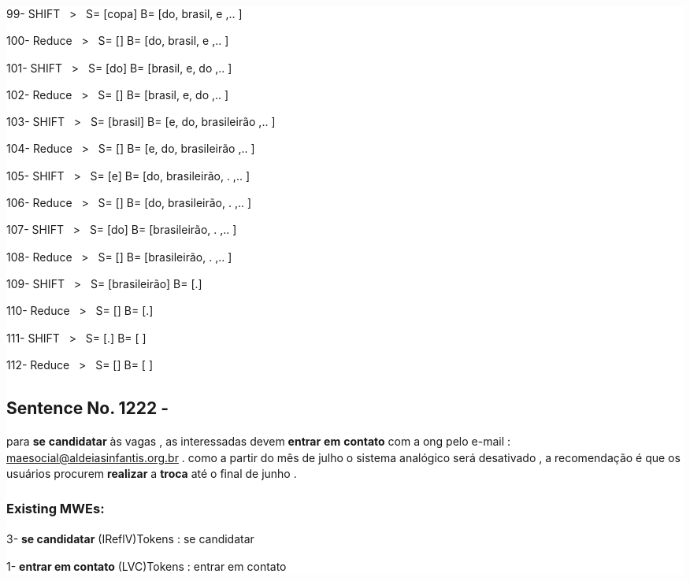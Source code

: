 99- SHIFT&nbsp;&nbsp;&nbsp;>&nbsp;&nbsp;&nbsp;S= [copa]   B= [do, brasil, e ,.. ]



100- Reduce&nbsp;&nbsp;&nbsp;>&nbsp;&nbsp;&nbsp;S= []   B= [do, brasil, e ,.. ]



101- SHIFT&nbsp;&nbsp;&nbsp;>&nbsp;&nbsp;&nbsp;S= [do]   B= [brasil, e, do ,.. ]



102- Reduce&nbsp;&nbsp;&nbsp;>&nbsp;&nbsp;&nbsp;S= []   B= [brasil, e, do ,.. ]



103- SHIFT&nbsp;&nbsp;&nbsp;>&nbsp;&nbsp;&nbsp;S= [brasil]   B= [e, do, brasileirão ,.. ]



104- Reduce&nbsp;&nbsp;&nbsp;>&nbsp;&nbsp;&nbsp;S= []   B= [e, do, brasileirão ,.. ]



105- SHIFT&nbsp;&nbsp;&nbsp;>&nbsp;&nbsp;&nbsp;S= [e]   B= [do, brasileirão, . ,.. ]



106- Reduce&nbsp;&nbsp;&nbsp;>&nbsp;&nbsp;&nbsp;S= []   B= [do, brasileirão, . ,.. ]



107- SHIFT&nbsp;&nbsp;&nbsp;>&nbsp;&nbsp;&nbsp;S= [do]   B= [brasileirão, . ,.. ]



108- Reduce&nbsp;&nbsp;&nbsp;>&nbsp;&nbsp;&nbsp;S= []   B= [brasileirão, . ,.. ]



109- SHIFT&nbsp;&nbsp;&nbsp;>&nbsp;&nbsp;&nbsp;S= [brasileirão]   B= [.]



110- Reduce&nbsp;&nbsp;&nbsp;>&nbsp;&nbsp;&nbsp;S= []   B= [.]



111- SHIFT&nbsp;&nbsp;&nbsp;>&nbsp;&nbsp;&nbsp;S= [.]   B= [ ]



112- Reduce&nbsp;&nbsp;&nbsp;>&nbsp;&nbsp;&nbsp;S= []   B= [ ]

## Sentence No. 1222 - 
para **se** **candidatar** às vagas , as interessadas devem **entrar** **em** **contato** com a ong pelo e-mail : maesocial@aldeiasinfantis.org.br . como a partir do mês de julho o sistema analógico será desativado , a recomendação é que os usuários procurem **realizar** a **troca** até o final de junho . 
### Existing MWEs: 
3- **se candidatar** (IReflV)Tokens : 
se
candidatar


1- **entrar em contato** (LVC)Tokens : 
entrar
em
contato
